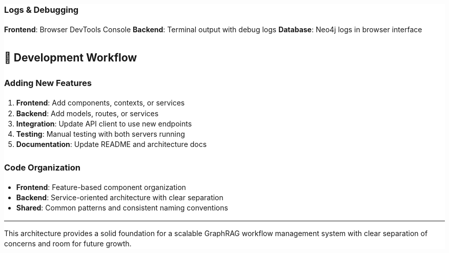 ### Logs & Debugging

**Frontend**: Browser DevTools Console
**Backend**: Terminal output with debug logs
**Database**: Neo4j logs in browser interface

## 📝 Development Workflow

### Adding New Features

1. **Frontend**: Add components, contexts, or services
2. **Backend**: Add models, routes, or services
3. **Integration**: Update API client to use new endpoints
4. **Testing**: Manual testing with both servers running
5. **Documentation**: Update README and architecture docs

### Code Organization

- **Frontend**: Feature-based component organization
- **Backend**: Service-oriented architecture with clear separation
- **Shared**: Common patterns and consistent naming conventions

---

This architecture provides a solid foundation for a scalable GraphRAG workflow management system with clear separation of concerns and room for future growth. 